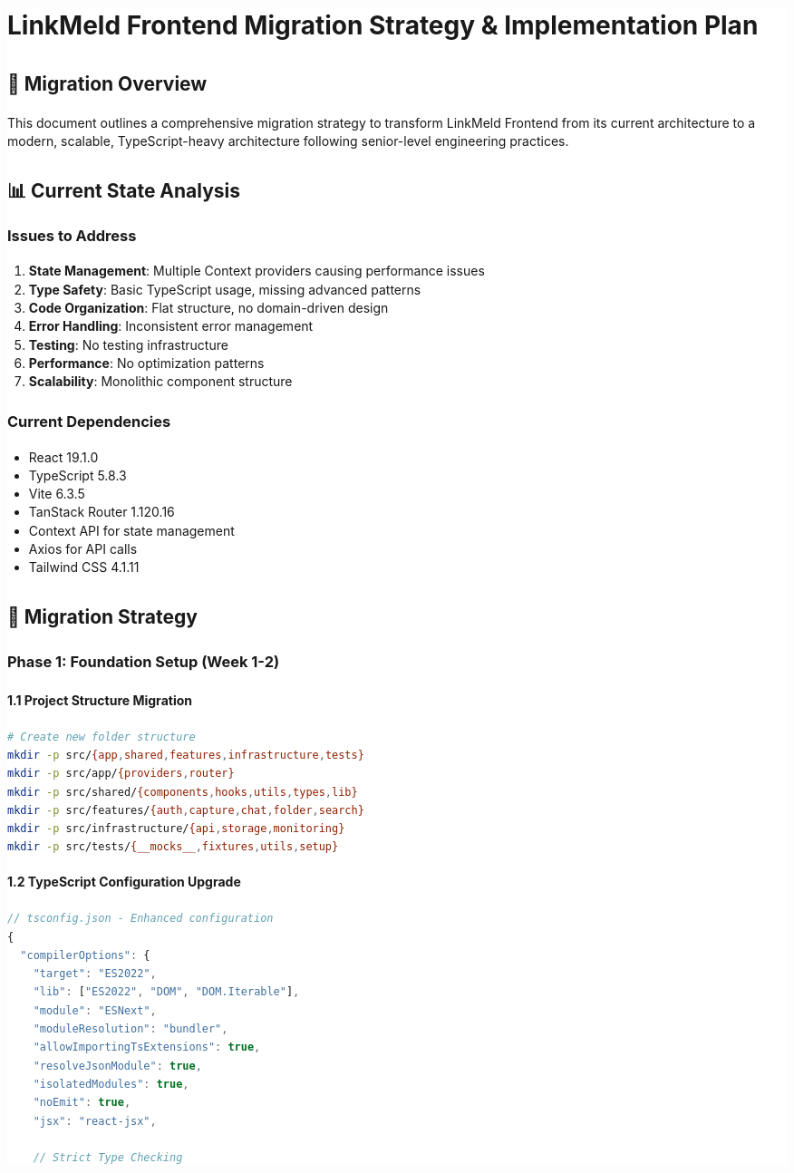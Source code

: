 # LinkMeld Frontend Migration Strategy & Implementation Plan

## 🎯 **Migration Overview**

This document outlines a comprehensive migration strategy to transform LinkMeld Frontend from its current architecture to a modern, scalable, TypeScript-heavy architecture following senior-level engineering practices.

## 📊 **Current State Analysis**

### **Issues to Address**
1. **State Management**: Multiple Context providers causing performance issues
2. **Type Safety**: Basic TypeScript usage, missing advanced patterns
3. **Code Organization**: Flat structure, no domain-driven design
4. **Error Handling**: Inconsistent error management
5. **Testing**: No testing infrastructure
6. **Performance**: No optimization patterns
7. **Scalability**: Monolithic component structure

### **Current Dependencies**
- React 19.1.0
- TypeScript 5.8.3
- Vite 6.3.5
- TanStack Router 1.120.16
- Context API for state management
- Axios for API calls
- Tailwind CSS 4.1.11

## 🚀 **Migration Strategy**

### **Phase 1: Foundation Setup (Week 1-2)**

#### **1.1 Project Structure Migration**
```bash
# Create new folder structure
mkdir -p src/{app,shared,features,infrastructure,tests}
mkdir -p src/app/{providers,router}
mkdir -p src/shared/{components,hooks,utils,types,lib}
mkdir -p src/features/{auth,capture,chat,folder,search}
mkdir -p src/infrastructure/{api,storage,monitoring}
mkdir -p src/tests/{__mocks__,fixtures,utils,setup}
```

#### **1.2 TypeScript Configuration Upgrade**
```typescript
// tsconfig.json - Enhanced configuration
{
  "compilerOptions": {
    "target": "ES2022",
    "lib": ["ES2022", "DOM", "DOM.Iterable"],
    "module": "ESNext",
    "moduleResolution": "bundler",
    "allowImportingTsExtensions": true,
    "resolveJsonModule": true,
    "isolatedModules": true,
    "noEmit": true,
    "jsx": "react-jsx",
    
    // Strict Type Checking
```